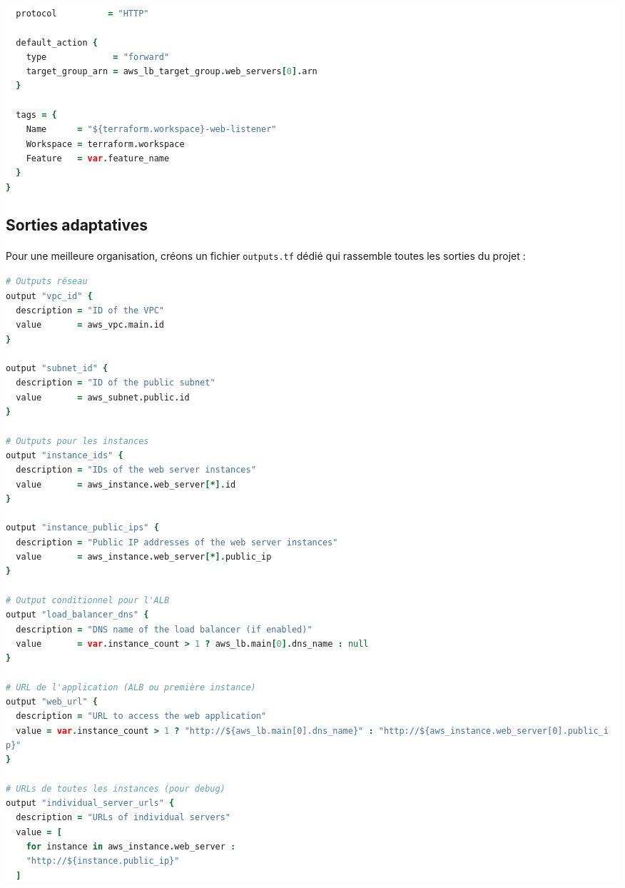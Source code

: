 ```coffee
  protocol          = "HTTP"

  default_action {
    type             = "forward"
    target_group_arn = aws_lb_target_group.web_servers[0].arn
  }

  tags = {
    Name      = "${terraform.workspace}-web-listener"
    Workspace = terraform.workspace
    Feature   = var.feature_name
  }
}
```

## Sorties adaptatives

Pour une meilleure organisation, créons un fichier `outputs.tf` dédié qui rassemble toutes les sorties du projet :

```coffee
# Outputs réseau
output "vpc_id" {
  description = "ID of the VPC"
  value       = aws_vpc.main.id
}

output "subnet_id" {
  description = "ID of the public subnet"
  value       = aws_subnet.public.id
}

# Outputs pour les instances
output "instance_ids" {
  description = "IDs of the web server instances"
  value       = aws_instance.web_server[*].id
}

output "instance_public_ips" {
  description = "Public IP addresses of the web server instances"
  value       = aws_instance.web_server[*].public_ip
}

# Output conditionnel pour l'ALB
output "load_balancer_dns" {
  description = "DNS name of the load balancer (if enabled)"
  value       = var.instance_count > 1 ? aws_lb.main[0].dns_name : null
}

# URL de l'application (ALB ou première instance)
output "web_url" {
  description = "URL to access the web application"
  value = var.instance_count > 1 ? "http://${aws_lb.main[0].dns_name}" : "http://${aws_instance.web_server[0].public_ip}"
}

# URLs de toutes les instances (pour debug)
output "individual_server_urls" {
  description = "URLs of individual servers"
  value = [
    for instance in aws_instance.web_server : 
    "http://${instance.public_ip}"
  ]
```